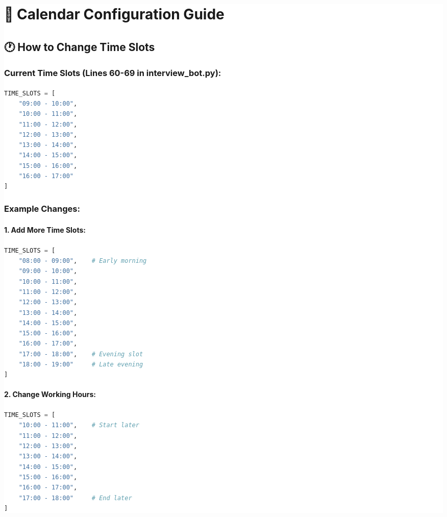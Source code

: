 # 📅 Calendar Configuration Guide

## 🕐 **How to Change Time Slots**

### **Current Time Slots (Lines 60-69 in interview_bot.py):**
```python
TIME_SLOTS = [
    "09:00 - 10:00",
    "10:00 - 11:00", 
    "11:00 - 12:00",
    "12:00 - 13:00",
    "13:00 - 14:00",
    "14:00 - 15:00",
    "15:00 - 16:00",
    "16:00 - 17:00"
]
```

### **Example Changes:**

#### **1. Add More Time Slots:**
```python
TIME_SLOTS = [
    "08:00 - 09:00",    # Early morning
    "09:00 - 10:00",
    "10:00 - 11:00", 
    "11:00 - 12:00",
    "12:00 - 13:00",
    "13:00 - 14:00",
    "14:00 - 15:00",
    "15:00 - 16:00",
    "16:00 - 17:00",
    "17:00 - 18:00",    # Evening slot
    "18:00 - 19:00"     # Late evening
]
```

#### **2. Change Working Hours:**
```python
TIME_SLOTS = [
    "10:00 - 11:00",    # Start later
    "11:00 - 12:00", 
    "12:00 - 13:00",
    "13:00 - 14:00",
    "14:00 - 15:00",
    "15:00 - 16:00",
    "16:00 - 17:00",
    "17:00 - 18:00"     # End later
]
```
